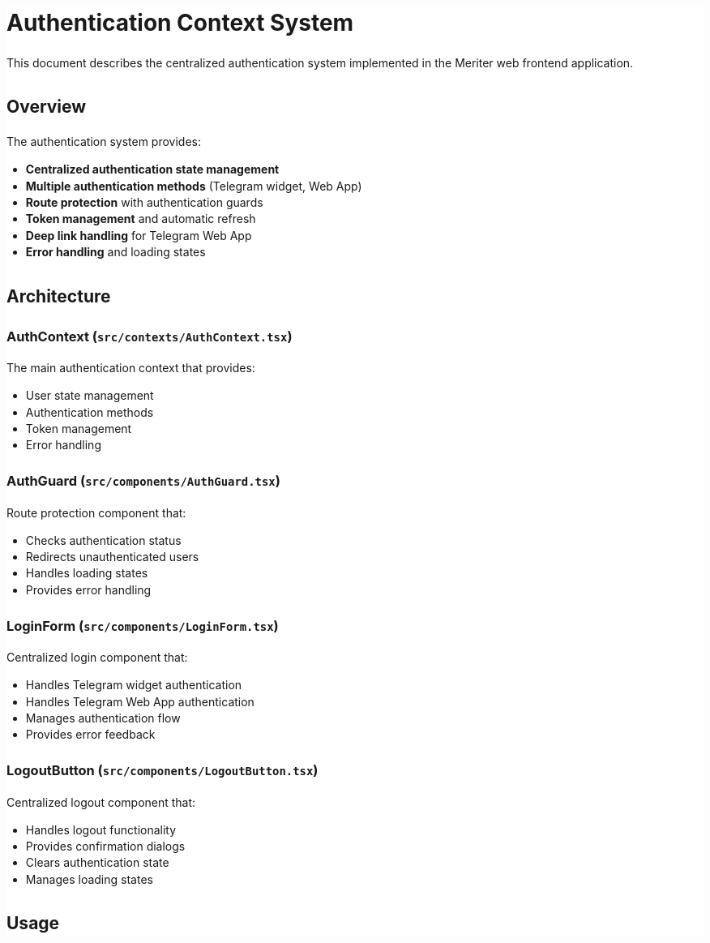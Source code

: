 # Authentication Context System

This document describes the centralized authentication system implemented in the Meriter web frontend application.

## Overview

The authentication system provides:
- **Centralized authentication state management**
- **Multiple authentication methods** (Telegram widget, Web App)
- **Route protection** with authentication guards
- **Token management** and automatic refresh
- **Deep link handling** for Telegram Web App
- **Error handling** and loading states

## Architecture

### AuthContext (`src/contexts/AuthContext.tsx`)

The main authentication context that provides:
- User state management
- Authentication methods
- Token management
- Error handling

### AuthGuard (`src/components/AuthGuard.tsx`)

Route protection component that:
- Checks authentication status
- Redirects unauthenticated users
- Handles loading states
- Provides error handling

### LoginForm (`src/components/LoginForm.tsx`)

Centralized login component that:
- Handles Telegram widget authentication
- Handles Telegram Web App authentication
- Manages authentication flow
- Provides error feedback

### LogoutButton (`src/components/LogoutButton.tsx`)

Centralized logout component that:
- Handles logout functionality
- Provides confirmation dialogs
- Clears authentication state
- Manages loading states

## Usage
